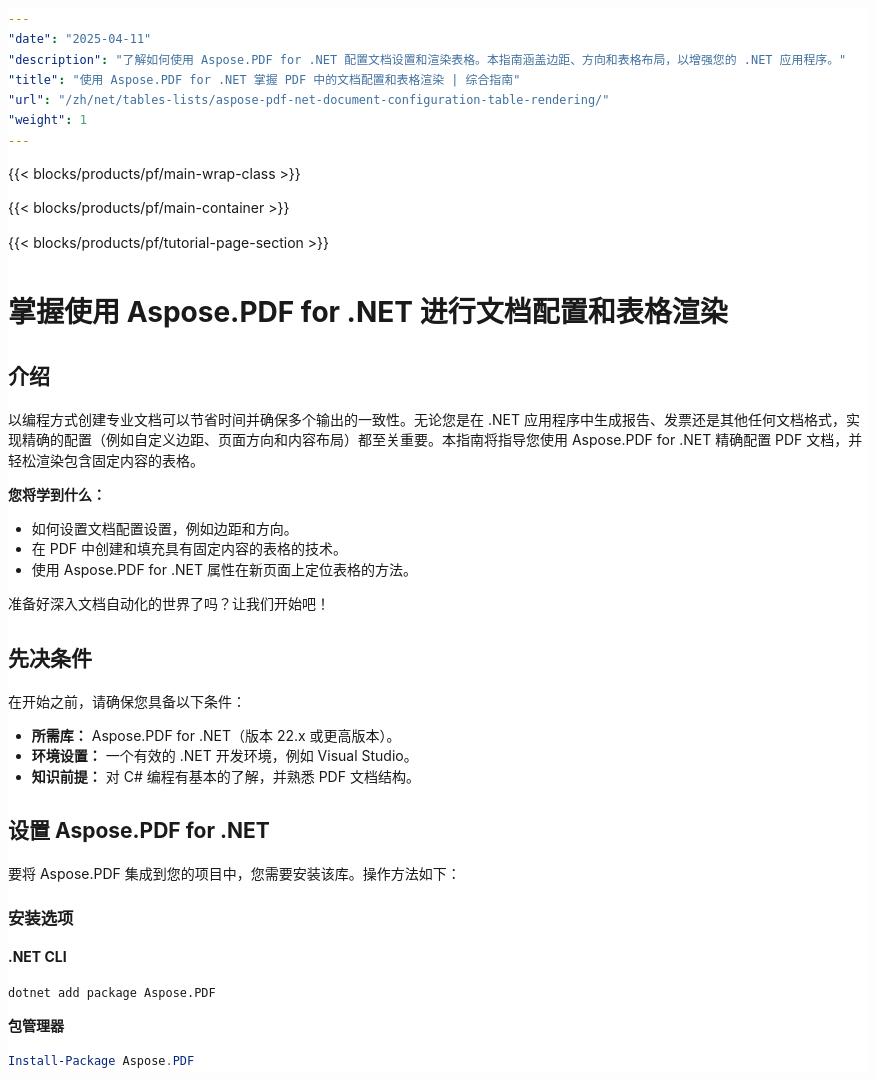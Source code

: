 ```yaml
---
"date": "2025-04-11"
"description": "了解如何使用 Aspose.PDF for .NET 配置文档设置和渲染表格。本指南涵盖边距、方向和表格布局，以增强您的 .NET 应用程序。"
"title": "使用 Aspose.PDF for .NET 掌握 PDF 中的文档配置和表格渲染 | 综合指南"
"url": "/zh/net/tables-lists/aspose-pdf-net-document-configuration-table-rendering/"
"weight": 1
---
```


{{< blocks/products/pf/main-wrap-class >}}

{{< blocks/products/pf/main-container >}}

{{< blocks/products/pf/tutorial-page-section >}}


# 掌握使用 Aspose.PDF for .NET 进行文档配置和表格渲染

## 介绍

以编程方式创建专业文档可以节省时间并确保多个输出的一致性。无论您是在 .NET 应用程序中生成报告、发票还是其他任何文档格式，实现精确的配置（例如自定义边距、页面方向和内容布局）都至关重要。本指南将指导您使用 Aspose.PDF for .NET 精确配置 PDF 文档，并轻松渲染包含固定内容的表格。

**您将学到什么：**
- 如何设置文档配置设置，例如边距和方向。
- 在 PDF 中创建和填充具有固定内容的表格的技术。
- 使用 Aspose.PDF for .NET 属性在新页面上定位表格的方法。

准备好深入文档自动化的世界了吗？让我们开始吧！

## 先决条件

在开始之前，请确保您具备以下条件：
- **所需库：** Aspose.PDF for .NET（版本 22.x 或更高版本）。
- **环境设置：** 一个有效的 .NET 开发环境，例如 Visual Studio。
- **知识前提：** 对 C# 编程有基本的了解，并熟悉 PDF 文档结构。

## 设置 Aspose.PDF for .NET

要将 Aspose.PDF 集成到您的项目中，您需要安装该库。操作方法如下：

### 安装选项

**.NET CLI**
```bash
dotnet add package Aspose.PDF
```

**包管理器**
```powershell
Install-Package Aspose.PDF
```
